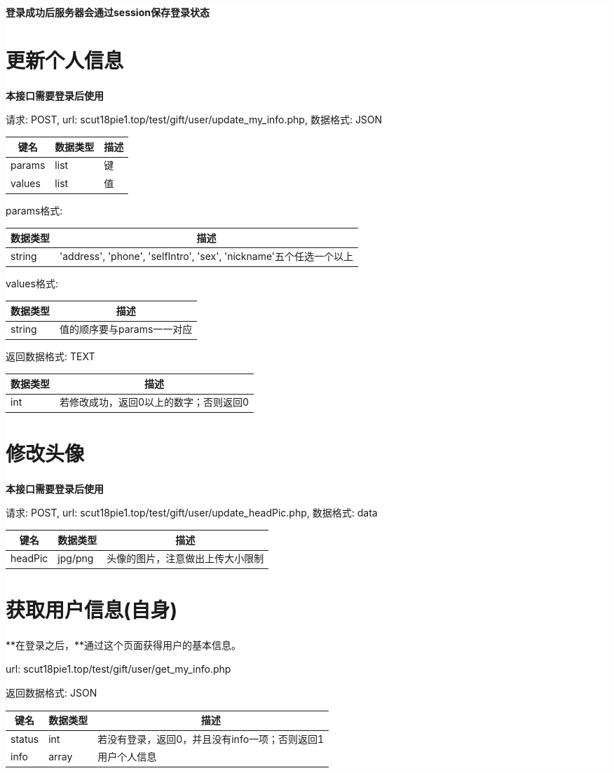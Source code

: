 **登录成功后服务器会通过session保存登录状态**

# 更新个人信息

**本接口需要登录后使用**

请求: POST, url: scut18pie1.top/test/gift/user/update_my_info.php, 数据格式: JSON

| 键名 | 数据类型 | 描述 |
| ------ | --------- | ----- |
| params | list | 键 |
| values | list | 值 |

params格式: 

| 数据类型 | 描述 |
| --------- | ----- |
| string | 'address', 'phone', 'selfIntro', 'sex', 'nickname'五个任选一个以上 |

values格式: 

| 数据类型 | 描述 |
| --------- | ----- |
| string | 值的顺序要与params一一对应 |

返回数据格式: TEXT

| 数据类型 | 描述 |
| --------- | ----- |
| int | 若修改成功，返回0以上的数字；否则返回0 |


# 修改头像

**本接口需要登录后使用**

请求: POST, url: scut18pie1.top/test/gift/user/update_headPic.php, 数据格式: data

| 键名 | 数据类型 | 描述 |
| ------ | --------- | ----- |
| headPic | jpg/png | 头像的图片，注意做出上传大小限制 |


# 获取用户信息(自身)

**在登录之后，**通过这个页面获得用户的基本信息。    

url: scut18pie1.top/test/gift/user/get_my_info.php    

返回数据格式: JSON

| 键名 | 数据类型 | 描述 |
| ------ | --------- | ----- |
| status | int | 若没有登录，返回0，并且没有info一项；否则返回1 |
| info | array | 用户个人信息 |
